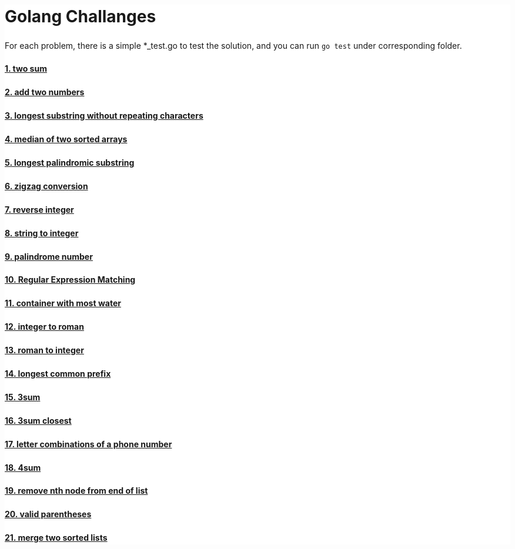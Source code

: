 Golang Challanges 
===

For each problem, there is a simple *_test.go to test the solution, and you can run `go test` under corresponding folder.  

#### [1. two sum](https://github.com/Hubstation/challenges/blob/master/golang/two_sum)
#### [2. add two numbers](https://github.com/Hubstation/challenges/blob/master/golang/add_two_numbers)
#### [3. longest substring without repeating characters](https://github.com/Hubstation/challenges/blob/master/golang/longest_substring_without_repeating_characters)
#### [4. median of two sorted arrays](https://github.com/Hubstation/challenges/blob/master/golang/median_of_two_sorted_arrays)
#### [5. longest palindromic substring](https://github.com/Hubstation/challenges/blob/master/golang/longest_palindromic_substring)
#### [6. zigzag conversion](https://github.com/Hubstation/challenges/blob/master/golang/zigzag_conversion)
#### [7. reverse integer](https://github.com/Hubstation/challenges/blob/master/golang/reverse_integer)
#### [8. string to integer](https://github.com/Hubstation/challenges/blob/master/golang/string_to_integer)
#### [9. palindrome number](https://github.com/Hubstation/challenges/blob/master/golang/palindrome_number)
#### [10. Regular Expression Matching](https://github.com/Hubstation/challenges/blob/master/golang/regular_expression_matching)
#### [11. container with most water](https://github.com/Hubstation/challenges/blob/master/golang/container_with_most_water)
#### [12. integer to roman](https://github.com/Hubstation/challenges/blob/master/golang/integer_to_roman)
#### [13. roman to integer](https://github.com/Hubstation/challenges/blob/master/golang/roman_to_integer)
#### [14. longest common prefix](https://github.com/Hubstation/challenges/blob/master/golang/longest_common_prefix)
#### [15. 3sum](https://github.com/Hubstation/challenges/blob/master/golang/three_sum)
#### [16. 3sum closest](https://github.com/Hubstation/challenges/blob/master/golang/three_sum_closest)
#### [17. letter combinations of a phone number](https://github.com/Hubstation/challenges/blob/master/golang/letter_combinations_of_a_phone_number)
#### [18. 4sum](https://github.com/Hubstation/challenges/blob/master/golang/four_sum)
#### [19. remove nth node from end of list](https://github.com/Hubstation/challenges/blob/master/golang/remove_nth_node_from_end_of_list)
#### [20. valid parentheses](https://github.com/Hubstation/challenges/blob/master/golang/valid_parentheses)
#### [21. merge two sorted lists](https://github.com/Hubstation/challenges/blob/master/golang/merge_two_sorted_lists)